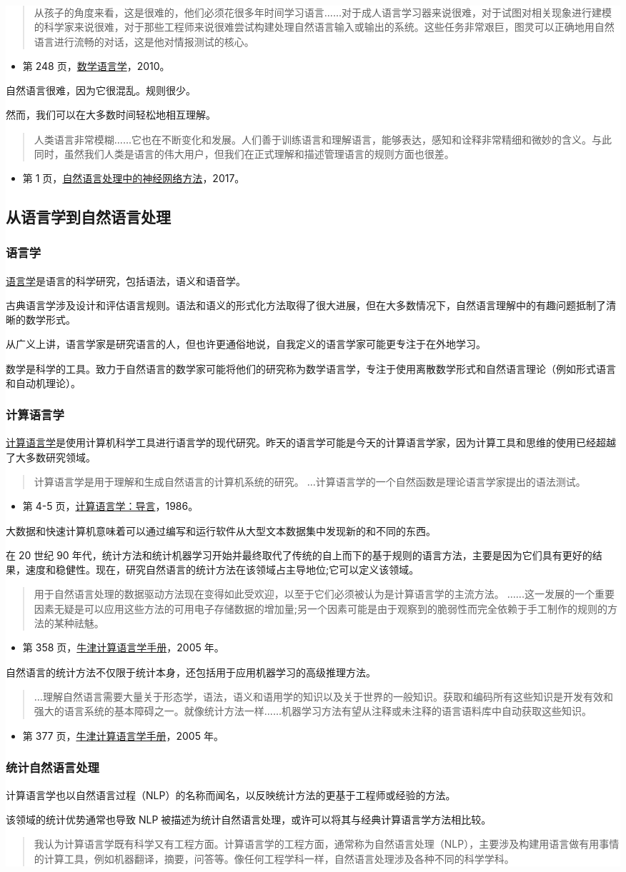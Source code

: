 > 从孩子的角度来看，这是很难的，他们必须花很多年时间学习语言......对于成人语言学习器来说很难，对于试图对相关现象进行建模的科学家来说很难，对于那些工程师来说很难尝试构建处理自然语言输入或输出的系统。这些任务非常艰巨，图灵可以正确地用自然语言进行流畅的对话，这是他对情报测试的核心。

- 第 248 页，[数学语言学](http://amzn.to/2tO1cOO)，2010。

自然语言很难，因为它很混乱。规则很少。

然而，我们可以在大多数时间轻松地相互理解。

> 人类语言非常模糊......它也在不断变化和发展。人们善于训练语言和理解语言，能够表达，感知和诠释非常精细和微妙的含义。与此同时，虽然我们人类是语言的伟大用户，但我们在正式理解和描述管理语言的规则方面也很差。

- 第 1 页，[自然语言处理中的神经网络方法](http://amzn.to/2u0JtPl)，2017。

## 从语言学到自然语言处理

### 语言学

[语言学](https://en.wikipedia.org/wiki/Linguistics)是语言的科学研究，包括语法，语义和语音学。

古典语言学涉及设计和评估语言规则。语法和语义的形式化方法取得了很大进展，但在大多数情况下，自然语言理解中的有趣问题抵制了清晰的数学形式。

从广义上讲，语言学家是研究语言的人，但也许更通俗地说，自我定义的语言学家可能更专注于在外地学习。

数学是科学的工具。致力于自然语言的数学家可能将他们的研究称为数学语言学，专注于使用离散数学形式和自然语言理论（例如形式语言和自动机理论）。

### 计算语言学

[计算语言学](https://en.wikipedia.org/wiki/Computational_linguistics)是使用计算机科学工具进行语言学的现代研究。昨天的语言学可能是今天的计算语言学家，因为计算工具和思维的使用已经超越了大多数研究领域。

> 计算语言学是用于理解和生成自然语言的计算机系统的研究。 ...计算语言学的一个自然函数是理论语言学家提出的语法测试。

- 第 4-5 页，[计算语言学：导言](http://amzn.to/2h6U4qY)，1986。

大数据和快速计算机意味着可以通过编写和运行软件从大型文本数据集中发现新的和不同的东西。

在 20 世纪 90 年代，统计方法和统计机器学习开始并最终取代了传统的自上而下的基于规则的语言方法，主要是因为它们具有更好的结果，速度和稳健性。现在，研究自然语言的统计方法在该领域占主导地位;它可以定义该领域。

> 用于自然语言处理的数据驱动方法现在变得如此受欢迎，以至于它们必须被认为是计算语言学的主流方法。 ......这一发展的一个重要因素无疑是可以应用这些方法的可用电子存储数据的增加量;另一个因素可能是由于观察到的脆弱性而完全依赖于手工制作的规则的方法的某种祛魅。

- 第 358 页，[牛津计算语言学手册](http://amzn.to/2uHeERE)，2005 年。

自然语言的统计方法不仅限于统计本身，还包括用于应用机器学习的高级推理方法。

> ...理解自然语言需要大量关于形态学，语法，语义和语用学的知识以及关于世界的一般知识。获取和编码所有这些知识是开发有效和强大的语言系统的基本障碍之一。就像统计方法一样......机器学习方法有望从注释或未注释的语言语料库中自动获取这些知识。

- 第 377 页，[牛津计算语言学手册](http://amzn.to/2uHeERE)，2005 年。

### 统计自然语言处理

计算语言学也以自然语言过程（NLP）的名称而闻名，以反映统计方法的更基于工程师或经验的方法。

该领域的统计优势通常也导致 NLP 被描述为统计自然语言处理，或许可以将其与经典计算语言学方法相比较。

> 我认为计算语言学既有科学又有工程方面。计算语言学的工程方面，通常称为自然语言处理（NLP），主要涉及构建用语言做有用事情的计算工具，例如机器翻译，摘要，问答等。像任何工程学科一样，自然语言处理涉及各种不同的科学学科。
